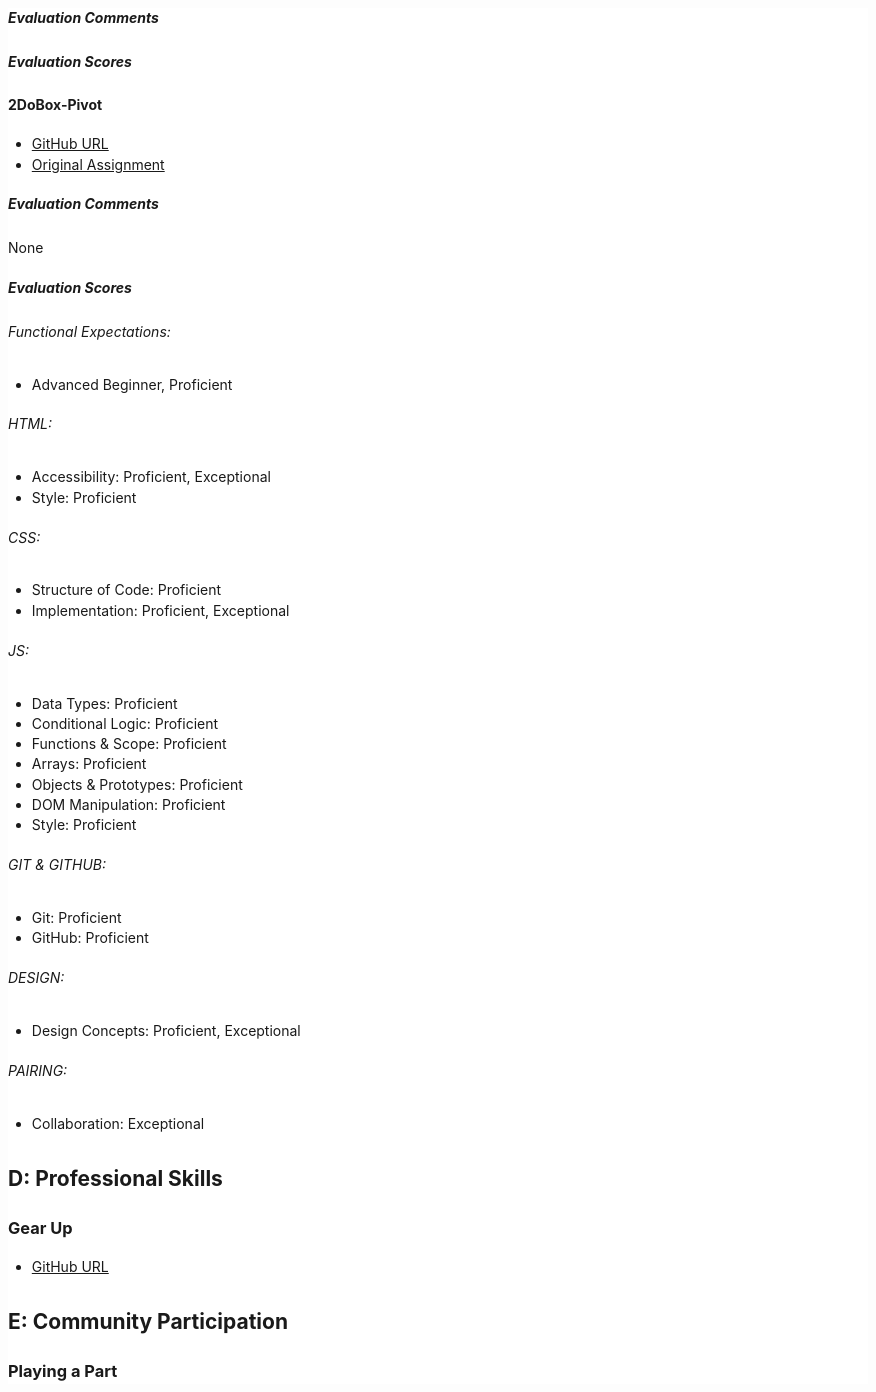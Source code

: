 ##### Evaluation Comments


##### Evaluation Scores



#### 2DoBox-Pivot

* [GitHub URL](https://github.com/Cache123/2DoBox-Pivot)
* [Original Assignment](http://frontend.turing.io/projects/2DoBox-Pivot-Mod1.html)

##### Evaluation Comments
None

##### Evaluation Scores
###### Functional Expectations: 
- Advanced Beginner, Proficient
###### HTML: 
* Accessibility: Proficient, Exceptional
* Style: Proficient
###### CSS: 
* Structure of Code: Proficient
* Implementation: Proficient, Exceptional
###### JS: 
* Data Types: Proficient
* Conditional Logic: Proficient
* Functions & Scope: Proficient
* Arrays: Proficient
* Objects & Prototypes: Proficient
* DOM Manipulation: Proficient
* Style: Proficient
###### GIT & GITHUB:
* Git: Proficient
* GitHub: Proficient
###### DESIGN:
* Design Concepts: Proficient, Exceptional
###### PAIRING: 
* Collaboration: Exceptional

## D: Professional Skills

### Gear Up

* [GitHub URL](https://gist.github.com/ameseee/b70499a8662c12b4fb71f3a6c907a3e1)


## E: Community Participation

### Playing a Part
